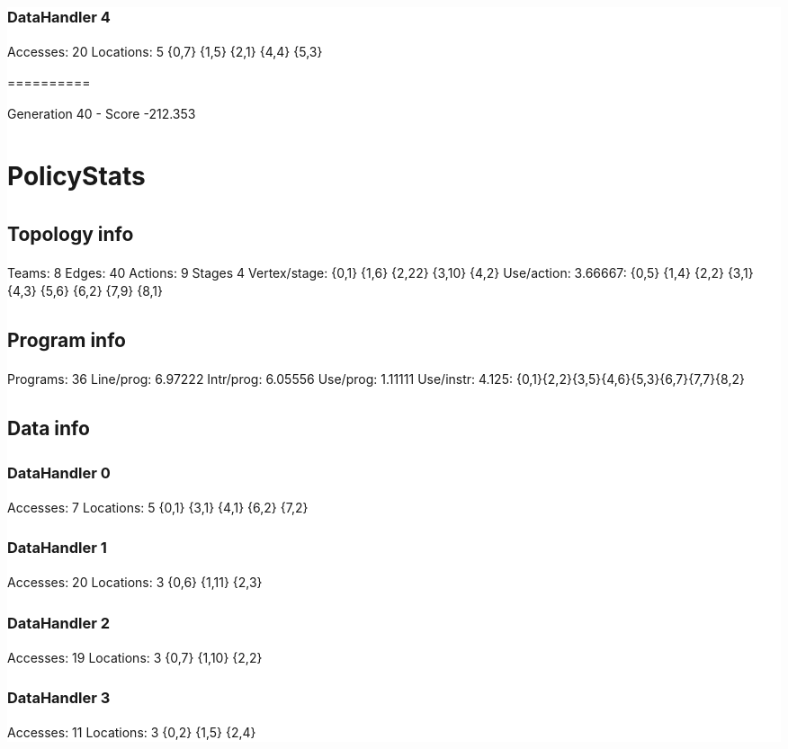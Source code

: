### DataHandler 4
Accesses:	20
Locations:	5
{0,7} {1,5} {2,1} {4,4} {5,3} 


==========

Generation 40 - Score -212.353

# PolicyStats
## Topology info
Teams:		8
Edges:		40
Actions:	9
Stages		4
Vertex/stage:	{0,1} {1,6} {2,22} {3,10} {4,2} 
Use/action:	3.66667: {0,5} {1,4} {2,2} {3,1} {4,3} {5,6} {6,2} {7,9} {8,1} 

## Program info
Programs:	36
Line/prog:	6.97222
Intr/prog:	6.05556
Use/prog:	1.11111
Use/instr:	4.125: {0,1}{2,2}{3,5}{4,6}{5,3}{6,7}{7,7}{8,2}

## Data info

### DataHandler 0
Accesses:	7
Locations:	5
{0,1} {3,1} {4,1} {6,2} {7,2} 

### DataHandler 1
Accesses:	20
Locations:	3
{0,6} {1,11} {2,3} 

### DataHandler 2
Accesses:	19
Locations:	3
{0,7} {1,10} {2,2} 

### DataHandler 3
Accesses:	11
Locations:	3
{0,2} {1,5} {2,4} 
